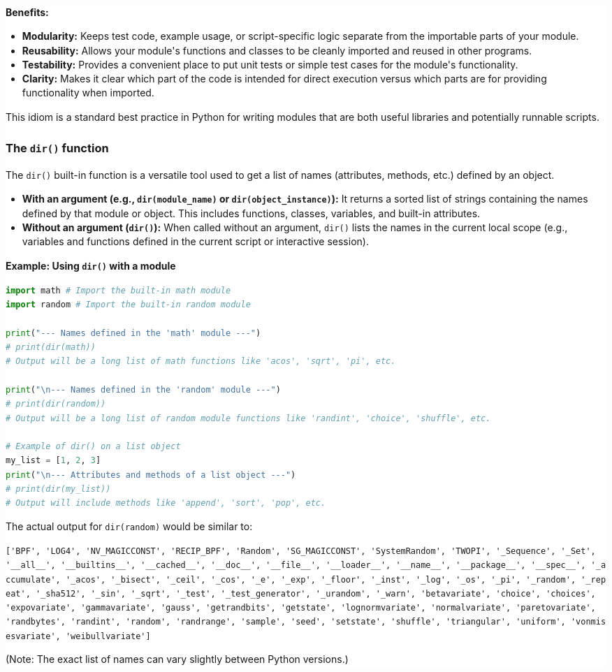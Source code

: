 **Benefits:**

*   **Modularity:** Keeps test code, example usage, or script-specific logic separate from the importable parts of your module.
*   **Reusability:** Allows your module's functions and classes to be cleanly imported and reused in other programs.
*   **Testability:** Provides a convenient place to put unit tests or simple test cases for the module's functionality.
*   **Clarity:** Makes it clear which part of the code is intended for direct execution versus which parts are for providing functionality when imported.

This idiom is a standard best practice in Python for writing modules that are both useful libraries and potentially runnable scripts.

### The `dir()` function
The `dir()` built-in function is a versatile tool used to get a list of names (attributes, methods, etc.) defined by an object.

*   **With an argument (e.g., `dir(module_name)` or `dir(object_instance)`):** It returns a sorted list of strings containing the names defined by that module or object. This includes functions, classes, variables, and built-in attributes.
*   **Without an argument (`dir()`):** When called without an argument, `dir()` lists the names in the current local scope (e.g., variables and functions defined in the current script or interactive session).

**Example: Using `dir()` with a module**
```python
import math # Import the built-in math module
import random # Import the built-in random module

print("--- Names defined in the 'math' module ---")
# print(dir(math)) 
# Output will be a long list of math functions like 'acos', 'sqrt', 'pi', etc.

print("\n--- Names defined in the 'random' module ---")
# print(dir(random))
# Output will be a long list of random module functions like 'randint', 'choice', 'shuffle', etc.

# Example of dir() on a list object
my_list = [1, 2, 3]
print("\n--- Attributes and methods of a list object ---")
# print(dir(my_list))
# Output will include methods like 'append', 'sort', 'pop', etc.
```
The actual output for `dir(random)` would be similar to:
```
['BPF', 'LOG4', 'NV_MAGICCONST', 'RECIP_BPF', 'Random', 'SG_MAGICCONST', 'SystemRandom', 'TWOPI', '_Sequence', '_Set', '__all__', '__builtins__', '__cached__', '__doc__', '__file__', '__loader__', '__name__', '__package__', '__spec__', '_accumulate', '_acos', '_bisect', '_ceil', '_cos', '_e', '_exp', '_floor', '_inst', '_log', '_os', '_pi', '_random', '_repeat', '_sha512', '_sin', '_sqrt', '_test', '_test_generator', '_urandom', '_warn', 'betavariate', 'choice', 'choices', 'expovariate', 'gammavariate', 'gauss', 'getrandbits', 'getstate', 'lognormvariate', 'normalvariate', 'paretovariate', 'randbytes', 'randint', 'random', 'randrange', 'sample', 'seed', 'setstate', 'shuffle', 'triangular', 'uniform', 'vonmisesvariate', 'weibullvariate']
```
(Note: The exact list of names can vary slightly between Python versions.)

